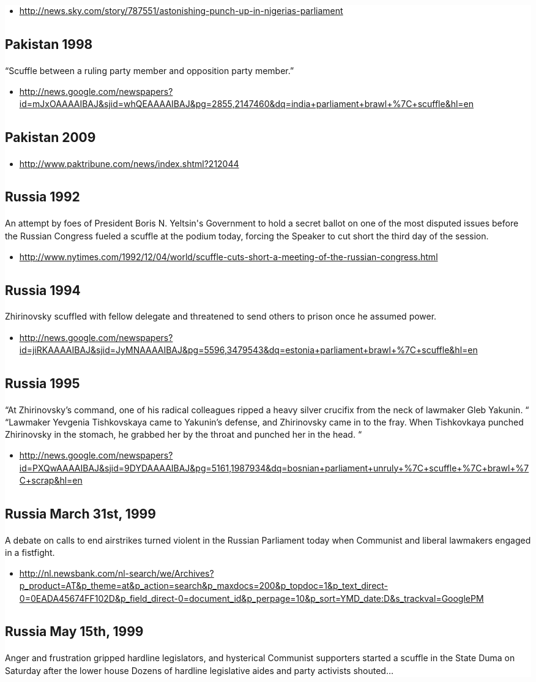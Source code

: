 - http://news.sky.com/story/787551/astonishing-punch-up-in-nigerias-parliament

## Pakistan 1998

“Scuffle between a ruling party member and opposition party member.”

- http://news.google.com/newspapers?id=mJxOAAAAIBAJ&sjid=whQEAAAAIBAJ&pg=2855,2147460&dq=india+parliament+brawl+%7C+scuffle&hl=en

## Pakistan 2009

- http://www.paktribune.com/news/index.shtml?212044

## Russia 1992

An attempt by foes of President Boris N. Yeltsin's Government to hold a secret ballot on one of the most disputed issues before the Russian Congress fueled a scuffle at the podium today, forcing the Speaker to cut short the third day of the session.
- http://www.nytimes.com/1992/12/04/world/scuffle-cuts-short-a-meeting-of-the-russian-congress.html

## Russia 1994

Zhirinovsky scuffled with fellow delegate and threatened to send others to prison once he assumed power.

- http://news.google.com/newspapers?id=jiRKAAAAIBAJ&sjid=JyMNAAAAIBAJ&pg=5596,3479543&dq=estonia+parliament+brawl+%7C+scuffle&hl=en

## Russia 1995

“At Zhirinovsky’s command, one of his radical colleagues ripped a heavy silver crucifix from the neck of lawmaker Gleb Yakunin. “
“Lawmaker Yevgenia Tishkovskaya came to Yakunin’s defense, and Zhirinovsky came in to the fray. When Tishkovkaya punched Zhirinovsky in the stomach, he grabbed her by the throat and punched her in the head. “

- http://news.google.com/newspapers?id=PXQwAAAAIBAJ&sjid=9DYDAAAAIBAJ&pg=5161,1987934&dq=bosnian+parliament+unruly+%7C+scuffle+%7C+brawl+%7C+scrap&hl=en

## Russia March 31st, 1999

A debate on calls to end airstrikes turned violent in the Russian Parliament today when Communist and liberal lawmakers engaged in a fistfight.

- http://nl.newsbank.com/nl-search/we/Archives?p_product=AT&p_theme=at&p_action=search&p_maxdocs=200&p_topdoc=1&p_text_direct-0=0EADA45674FF102D&p_field_direct-0=document_id&p_perpage=10&p_sort=YMD_date:D&s_trackval=GooglePM

## Russia May 15th, 1999

Anger and frustration gripped hardline legislators, and hysterical Communist supporters started a scuffle in the State Duma on Saturday after the lower house
Dozens of hardline legislative aides and party activists shouted…

